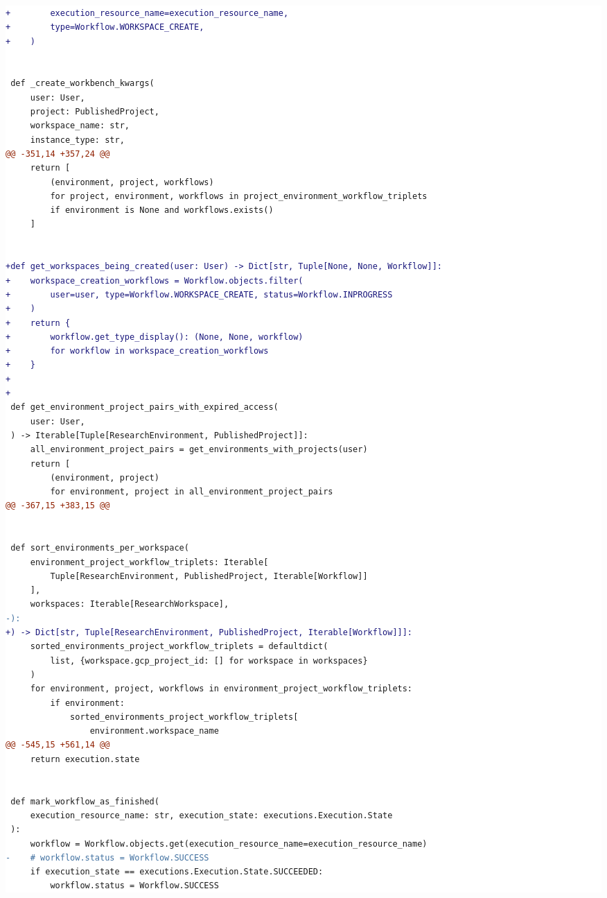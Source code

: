 ```diff
+        execution_resource_name=execution_resource_name,
+        type=Workflow.WORKSPACE_CREATE,
+    )
 
 
 def _create_workbench_kwargs(
     user: User,
     project: PublishedProject,
     workspace_name: str,
     instance_type: str,
@@ -351,14 +357,24 @@
     return [
         (environment, project, workflows)
         for project, environment, workflows in project_environment_workflow_triplets
         if environment is None and workflows.exists()
     ]
 
 
+def get_workspaces_being_created(user: User) -> Dict[str, Tuple[None, None, Workflow]]:
+    workspace_creation_workflows = Workflow.objects.filter(
+        user=user, type=Workflow.WORKSPACE_CREATE, status=Workflow.INPROGRESS
+    )
+    return {
+        workflow.get_type_display(): (None, None, workflow)
+        for workflow in workspace_creation_workflows
+    }
+
+
 def get_environment_project_pairs_with_expired_access(
     user: User,
 ) -> Iterable[Tuple[ResearchEnvironment, PublishedProject]]:
     all_environment_project_pairs = get_environments_with_projects(user)
     return [
         (environment, project)
         for environment, project in all_environment_project_pairs
@@ -367,15 +383,15 @@
 
 
 def sort_environments_per_workspace(
     environment_project_workflow_triplets: Iterable[
         Tuple[ResearchEnvironment, PublishedProject, Iterable[Workflow]]
     ],
     workspaces: Iterable[ResearchWorkspace],
-):
+) -> Dict[str, Tuple[ResearchEnvironment, PublishedProject, Iterable[Workflow]]]:
     sorted_environments_project_workflow_triplets = defaultdict(
         list, {workspace.gcp_project_id: [] for workspace in workspaces}
     )
     for environment, project, workflows in environment_project_workflow_triplets:
         if environment:
             sorted_environments_project_workflow_triplets[
                 environment.workspace_name
@@ -545,15 +561,14 @@
     return execution.state
 
 
 def mark_workflow_as_finished(
     execution_resource_name: str, execution_state: executions.Execution.State
 ):
     workflow = Workflow.objects.get(execution_resource_name=execution_resource_name)
-    # workflow.status = Workflow.SUCCESS
     if execution_state == executions.Execution.State.SUCCEEDED:
         workflow.status = Workflow.SUCCESS
```